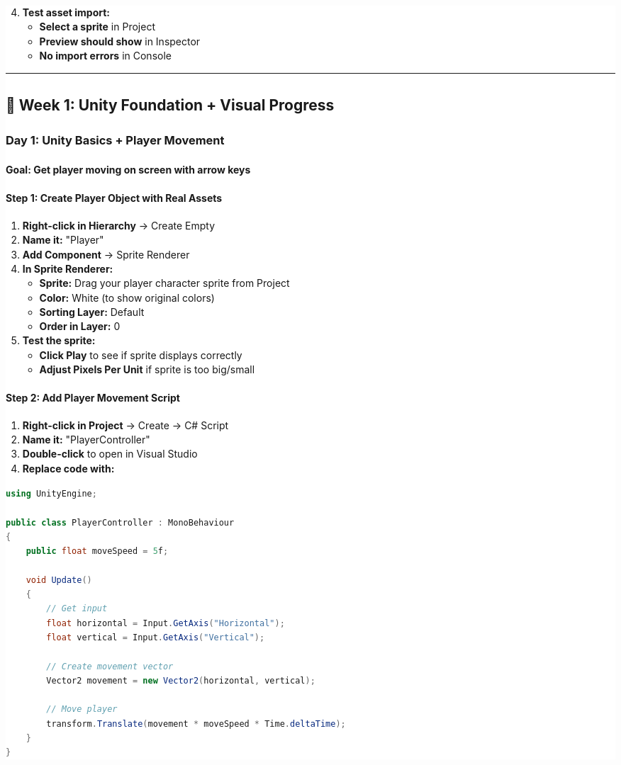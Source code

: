 4. **Test asset import:**
   - **Select a sprite** in Project
   - **Preview should show** in Inspector
   - **No import errors** in Console

---

## 📅 Week 1: Unity Foundation + Visual Progress

### **Day 1: Unity Basics + Player Movement**

#### **Goal:** Get player moving on screen with arrow keys

#### **Step 1: Create Player Object with Real Assets**
1. **Right-click in Hierarchy** → Create Empty
2. **Name it:** "Player"
3. **Add Component** → Sprite Renderer
4. **In Sprite Renderer:**
   - **Sprite:** Drag your player character sprite from Project
   - **Color:** White (to show original colors)
   - **Sorting Layer:** Default
   - **Order in Layer:** 0
5. **Test the sprite:**
   - **Click Play** to see if sprite displays correctly
   - **Adjust Pixels Per Unit** if sprite is too big/small

#### **Step 2: Add Player Movement Script**
1. **Right-click in Project** → Create → C# Script
2. **Name it:** "PlayerController"
3. **Double-click** to open in Visual Studio
4. **Replace code with:**

```csharp
using UnityEngine;

public class PlayerController : MonoBehaviour
{
    public float moveSpeed = 5f;
    
    void Update()
    {
        // Get input
        float horizontal = Input.GetAxis("Horizontal");
        float vertical = Input.GetAxis("Vertical");
        
        // Create movement vector
        Vector2 movement = new Vector2(horizontal, vertical);
        
        // Move player
        transform.Translate(movement * moveSpeed * Time.deltaTime);
    }
}
```
